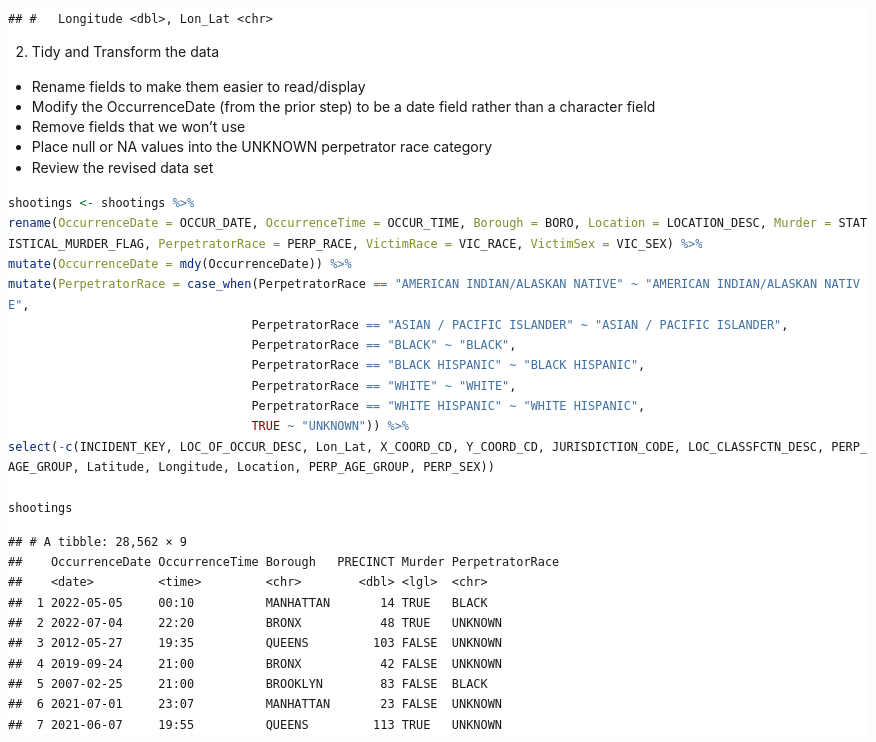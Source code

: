     ## #   Longitude <dbl>, Lon_Lat <chr>

2.  Tidy and Transform the data

- Rename fields to make them easier to read/display
- Modify the OccurrenceDate (from the prior step) to be a date field
  rather than a character field
- Remove fields that we won’t use
- Place null or NA values into the UNKNOWN perpetrator race category
- Review the revised data set

``` r
shootings <- shootings %>% 
rename(OccurrenceDate = OCCUR_DATE, OccurrenceTime = OCCUR_TIME, Borough = BORO, Location = LOCATION_DESC, Murder = STATISTICAL_MURDER_FLAG, PerpetratorRace = PERP_RACE, VictimRace = VIC_RACE, VictimSex = VIC_SEX) %>%
mutate(OccurrenceDate = mdy(OccurrenceDate)) %>%
mutate(PerpetratorRace = case_when(PerpetratorRace == "AMERICAN INDIAN/ALASKAN NATIVE" ~ "AMERICAN INDIAN/ALASKAN NATIVE",
                                  PerpetratorRace == "ASIAN / PACIFIC ISLANDER" ~ "ASIAN / PACIFIC ISLANDER",
                                  PerpetratorRace == "BLACK" ~ "BLACK",
                                  PerpetratorRace == "BLACK HISPANIC" ~ "BLACK HISPANIC",
                                  PerpetratorRace == "WHITE" ~ "WHITE",
                                  PerpetratorRace == "WHITE HISPANIC" ~ "WHITE HISPANIC",
                                  TRUE ~ "UNKNOWN")) %>%
select(-c(INCIDENT_KEY, LOC_OF_OCCUR_DESC, Lon_Lat, X_COORD_CD, Y_COORD_CD, JURISDICTION_CODE, LOC_CLASSFCTN_DESC, PERP_AGE_GROUP, Latitude, Longitude, Location, PERP_AGE_GROUP, PERP_SEX))

shootings
```

    ## # A tibble: 28,562 × 9
    ##    OccurrenceDate OccurrenceTime Borough   PRECINCT Murder PerpetratorRace
    ##    <date>         <time>         <chr>        <dbl> <lgl>  <chr>          
    ##  1 2022-05-05     00:10          MANHATTAN       14 TRUE   BLACK          
    ##  2 2022-07-04     22:20          BRONX           48 TRUE   UNKNOWN        
    ##  3 2012-05-27     19:35          QUEENS         103 FALSE  UNKNOWN        
    ##  4 2019-09-24     21:00          BRONX           42 FALSE  UNKNOWN        
    ##  5 2007-02-25     21:00          BROOKLYN        83 FALSE  BLACK          
    ##  6 2021-07-01     23:07          MANHATTAN       23 FALSE  UNKNOWN        
    ##  7 2021-06-07     19:55          QUEENS         113 TRUE   UNKNOWN        